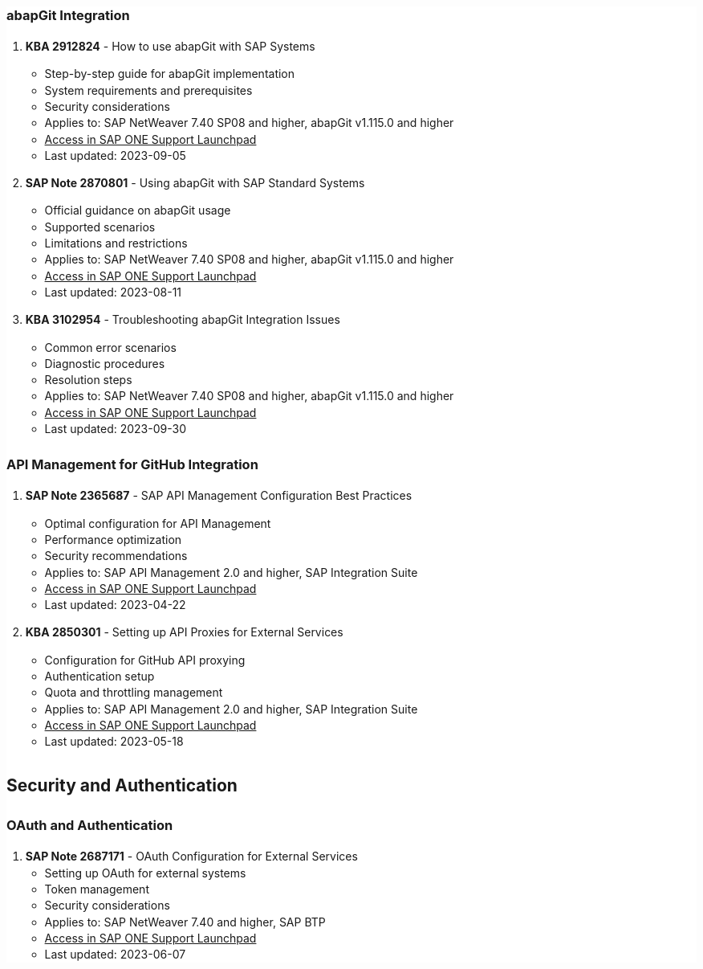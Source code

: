 ### abapGit Integration

1. **KBA 2912824** - How to use abapGit with SAP Systems
   - Step-by-step guide for abapGit implementation
   - System requirements and prerequisites
   - Security considerations
   - Applies to: SAP NetWeaver 7.40 SP08 and higher, abapGit v1.115.0 and higher
   - [Access in SAP ONE Support Launchpad](https://launchpad.support.sap.com/#/notes/2912824)
   - Last updated: 2023-09-05

2. **SAP Note 2870801** - Using abapGit with SAP Standard Systems
   - Official guidance on abapGit usage
   - Supported scenarios
   - Limitations and restrictions
   - Applies to: SAP NetWeaver 7.40 SP08 and higher, abapGit v1.115.0 and higher
   - [Access in SAP ONE Support Launchpad](https://launchpad.support.sap.com/#/notes/2870801)
   - Last updated: 2023-08-11

3. **KBA 3102954** - Troubleshooting abapGit Integration Issues
   - Common error scenarios
   - Diagnostic procedures
   - Resolution steps
   - Applies to: SAP NetWeaver 7.40 SP08 and higher, abapGit v1.115.0 and higher
   - [Access in SAP ONE Support Launchpad](https://launchpad.support.sap.com/#/notes/3102954)
   - Last updated: 2023-09-30

### API Management for GitHub Integration

1. **SAP Note 2365687** - SAP API Management Configuration Best Practices
   - Optimal configuration for API Management
   - Performance optimization
   - Security recommendations
   - Applies to: SAP API Management 2.0 and higher, SAP Integration Suite
   - [Access in SAP ONE Support Launchpad](https://launchpad.support.sap.com/#/notes/2365687)
   - Last updated: 2023-04-22

2. **KBA 2850301** - Setting up API Proxies for External Services
   - Configuration for GitHub API proxying
   - Authentication setup
   - Quota and throttling management
   - Applies to: SAP API Management 2.0 and higher, SAP Integration Suite
   - [Access in SAP ONE Support Launchpad](https://launchpad.support.sap.com/#/notes/2850301)
   - Last updated: 2023-05-18

## Security and Authentication

### OAuth and Authentication

1. **SAP Note 2687171** - OAuth Configuration for External Services
   - Setting up OAuth for external systems
   - Token management
   - Security considerations
   - Applies to: SAP NetWeaver 7.40 and higher, SAP BTP
   - [Access in SAP ONE Support Launchpad](https://launchpad.support.sap.com/#/notes/2687171)
   - Last updated: 2023-06-07
